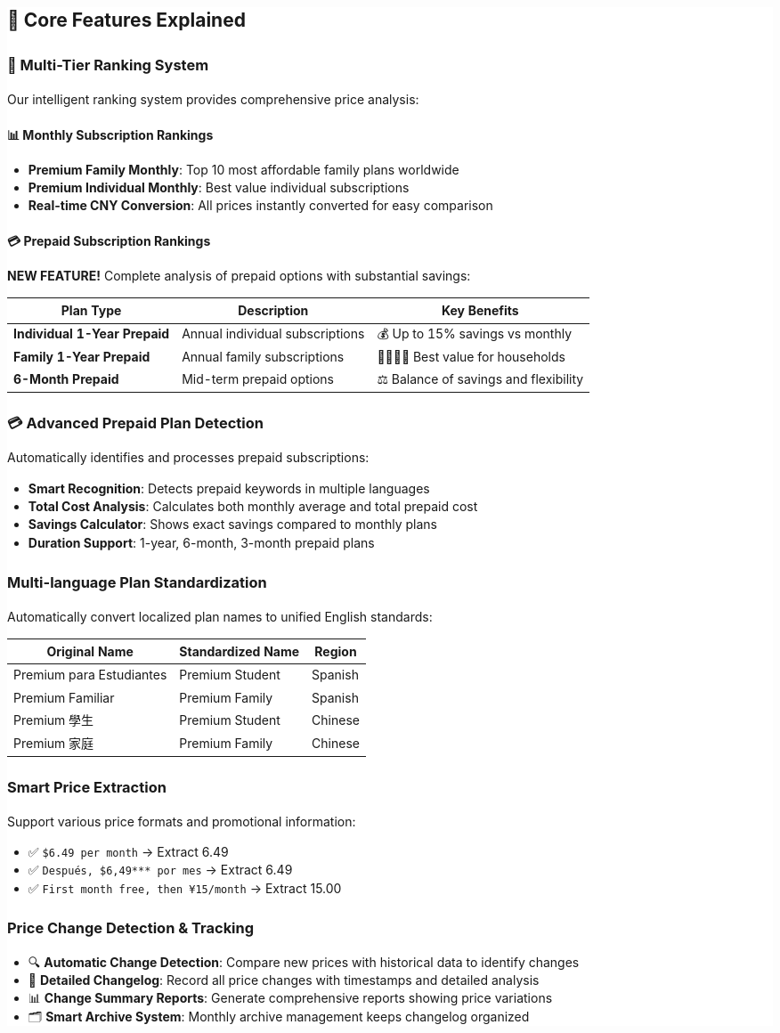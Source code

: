 ## 🌟 Core Features Explained

### 🎯 Multi-Tier Ranking System
Our intelligent ranking system provides comprehensive price analysis:

#### 📊 Monthly Subscription Rankings
- **Premium Family Monthly**: Top 10 most affordable family plans worldwide
- **Premium Individual Monthly**: Best value individual subscriptions
- **Real-time CNY Conversion**: All prices instantly converted for easy comparison

#### 💳 Prepaid Subscription Rankings  
**NEW FEATURE!** Complete analysis of prepaid options with substantial savings:

| Plan Type | Description | Key Benefits |
|-----------|-------------|--------------|
| **Individual 1-Year Prepaid** | Annual individual subscriptions | 💰 Up to 15% savings vs monthly |
| **Family 1-Year Prepaid** | Annual family subscriptions | 👨‍👩‍👧‍👦 Best value for households |
| **6-Month Prepaid** | Mid-term prepaid options | ⚖️ Balance of savings and flexibility |

### 💳 Advanced Prepaid Plan Detection
Automatically identifies and processes prepaid subscriptions:
- **Smart Recognition**: Detects prepaid keywords in multiple languages
- **Total Cost Analysis**: Calculates both monthly average and total prepaid cost
- **Savings Calculator**: Shows exact savings compared to monthly plans
- **Duration Support**: 1-year, 6-month, 3-month prepaid plans

### Multi-language Plan Standardization
Automatically convert localized plan names to unified English standards:

| Original Name | Standardized Name | Region |
|---------------|-------------------|--------|
| Premium para Estudiantes | Premium Student | Spanish |
| Premium Familiar | Premium Family | Spanish |
| Premium 學生 | Premium Student | Chinese |
| Premium 家庭 | Premium Family | Chinese |

### Smart Price Extraction
Support various price formats and promotional information:
- ✅ `$6.49 per month` → Extract 6.49
- ✅ `Después, $6,49*** por mes` → Extract 6.49
- ✅ `First month free, then ¥15/month` → Extract 15.00

### Price Change Detection & Tracking
- 🔍 **Automatic Change Detection**: Compare new prices with historical data to identify changes
- 📝 **Detailed Changelog**: Record all price changes with timestamps and detailed analysis
- 📊 **Change Summary Reports**: Generate comprehensive reports showing price variations
- 🗂️ **Smart Archive System**: Monthly archive management keeps changelog organized
